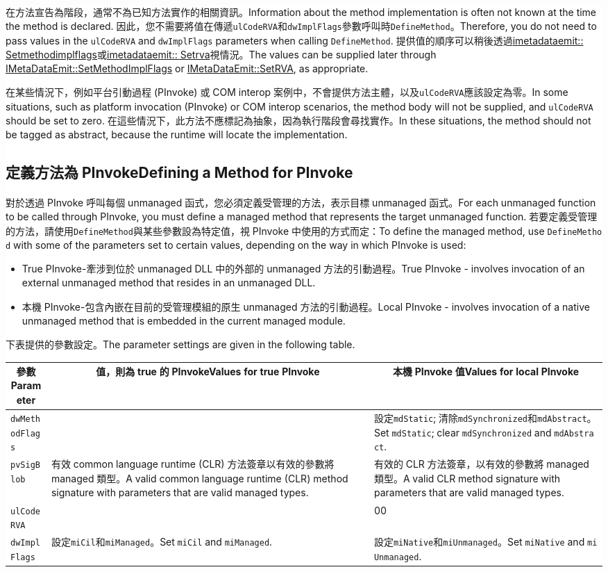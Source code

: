  <span data-ttu-id="d2ace-135">在方法宣告為階段，通常不為已知方法實作的相關資訊。</span><span class="sxs-lookup"><span data-stu-id="d2ace-135">Information about the method implementation is often not known at the time the method is declared.</span></span> <span data-ttu-id="d2ace-136">因此，您不需要將值在傳遞`ulCodeRVA`和`dwImplFlags`參數呼叫時`DefineMethod`。</span><span class="sxs-lookup"><span data-stu-id="d2ace-136">Therefore, you do not need to pass values in the `ulCodeRVA` and `dwImplFlags` parameters when calling `DefineMethod`.</span></span> <span data-ttu-id="d2ace-137">提供值的順序可以稍後透過[imetadataemit:: Setmethodimplflags](../../../../docs/framework/unmanaged-api/metadata/imetadataemit-setmethodimplflags-method.md)或[imetadataemit:: Setrva](../../../../docs/framework/unmanaged-api/metadata/imetadataemit-setrva-method.md)視情況。</span><span class="sxs-lookup"><span data-stu-id="d2ace-137">The values can be supplied later through [IMetaDataEmit::SetMethodImplFlags](../../../../docs/framework/unmanaged-api/metadata/imetadataemit-setmethodimplflags-method.md) or [IMetaDataEmit::SetRVA](../../../../docs/framework/unmanaged-api/metadata/imetadataemit-setrva-method.md), as appropriate.</span></span>  
  
 <span data-ttu-id="d2ace-138">在某些情況下，例如平台引動過程 (PInvoke) 或 COM interop 案例中，不會提供方法主體，以及`ulCodeRVA`應該設定為零。</span><span class="sxs-lookup"><span data-stu-id="d2ace-138">In some situations, such as platform invocation (PInvoke) or COM interop scenarios, the method body will not be supplied, and `ulCodeRVA` should be set to zero.</span></span> <span data-ttu-id="d2ace-139">在這些情況下，此方法不應標記為抽象，因為執行階段會尋找實作。</span><span class="sxs-lookup"><span data-stu-id="d2ace-139">In these situations, the method should not be tagged as abstract, because the runtime will locate the implementation.</span></span>  
  
## <a name="defining-a-method-for-pinvoke"></a><span data-ttu-id="d2ace-140">定義方法為 PInvoke</span><span class="sxs-lookup"><span data-stu-id="d2ace-140">Defining a Method for PInvoke</span></span>  
 <span data-ttu-id="d2ace-141">對於透過 PInvoke 呼叫每個 unmanaged 函式，您必須定義受管理的方法，表示目標 unmanaged 函式。</span><span class="sxs-lookup"><span data-stu-id="d2ace-141">For each unmanaged function to be called through PInvoke, you must define a managed method that represents the target unmanaged function.</span></span> <span data-ttu-id="d2ace-142">若要定義受管理的方法，請使用`DefineMethod`與某些參數設為特定值，視 PInvoke 中使用的方式而定：</span><span class="sxs-lookup"><span data-stu-id="d2ace-142">To define the managed method, use `DefineMethod` with some of the parameters set to certain values, depending on the way in which PInvoke is used:</span></span>  
  
-   <span data-ttu-id="d2ace-143">True PInvoke-牽涉到位於 unmanaged DLL 中的外部的 unmanaged 方法的引動過程。</span><span class="sxs-lookup"><span data-stu-id="d2ace-143">True PInvoke - involves invocation of an external unmanaged method that resides in an unmanaged DLL.</span></span>  
  
-   <span data-ttu-id="d2ace-144">本機 PInvoke-包含內嵌在目前的受管理模組的原生 unmanaged 方法的引動過程。</span><span class="sxs-lookup"><span data-stu-id="d2ace-144">Local PInvoke - involves invocation of a native unmanaged method that is embedded in the current managed module.</span></span>  
  
 <span data-ttu-id="d2ace-145">下表提供的參數設定。</span><span class="sxs-lookup"><span data-stu-id="d2ace-145">The parameter settings are given in the following table.</span></span>  
  
|<span data-ttu-id="d2ace-146">參數</span><span class="sxs-lookup"><span data-stu-id="d2ace-146">Parameter</span></span>|<span data-ttu-id="d2ace-147">值，則為 true 的 PInvoke</span><span class="sxs-lookup"><span data-stu-id="d2ace-147">Values for true PInvoke</span></span>|<span data-ttu-id="d2ace-148">本機 PInvoke 值</span><span class="sxs-lookup"><span data-stu-id="d2ace-148">Values for local PInvoke</span></span>|  
|---------------|-----------------------------|------------------------------|  
|`dwMethodFlags`||<span data-ttu-id="d2ace-149">設定`mdStatic`; 清除`mdSynchronized`和`mdAbstract`。</span><span class="sxs-lookup"><span data-stu-id="d2ace-149">Set `mdStatic`; clear `mdSynchronized` and `mdAbstract`.</span></span>|  
|`pvSigBlob`|<span data-ttu-id="d2ace-150">有效 common language runtime (CLR) 方法簽章以有效的參數將 managed 類型。</span><span class="sxs-lookup"><span data-stu-id="d2ace-150">A valid common language runtime (CLR) method signature with parameters that are valid managed types.</span></span>|<span data-ttu-id="d2ace-151">有效的 CLR 方法簽章，以有效的參數將 managed 類型。</span><span class="sxs-lookup"><span data-stu-id="d2ace-151">A valid CLR method signature with parameters that are valid managed types.</span></span>|  
|`ulCodeRVA`||<span data-ttu-id="d2ace-152">0</span><span class="sxs-lookup"><span data-stu-id="d2ace-152">0</span></span>|  
|`dwImplFlags`|<span data-ttu-id="d2ace-153">設定`miCil`和`miManaged`。</span><span class="sxs-lookup"><span data-stu-id="d2ace-153">Set `miCil` and `miManaged`.</span></span>|<span data-ttu-id="d2ace-154">設定`miNative`和`miUnmanaged`。</span><span class="sxs-lookup"><span data-stu-id="d2ace-154">Set `miNative` and `miUnmanaged`.</span></span>|  
  
